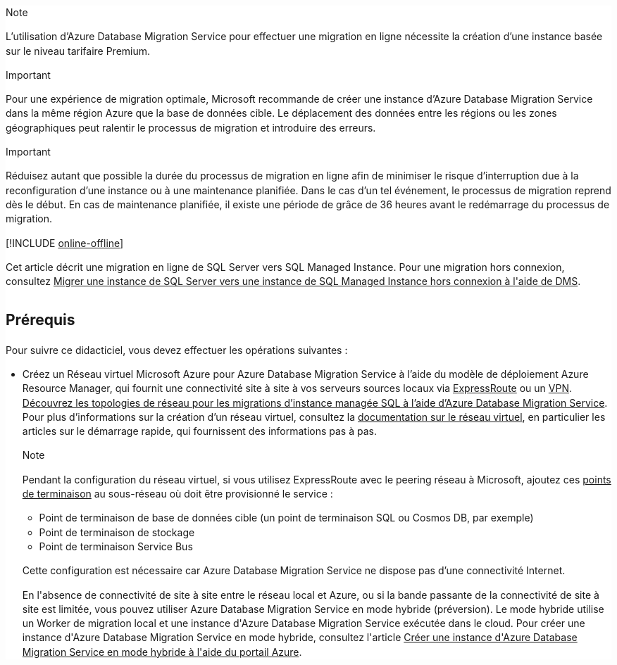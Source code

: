 > [!NOTE]
> L’utilisation d’Azure Database Migration Service pour effectuer une migration en ligne nécessite la création d’une instance basée sur le niveau tarifaire Premium.

> [!IMPORTANT]
> Pour une expérience de migration optimale, Microsoft recommande de créer une instance d’Azure Database Migration Service dans la même région Azure que la base de données cible. Le déplacement des données entre les régions ou les zones géographiques peut ralentir le processus de migration et introduire des erreurs.

> [!IMPORTANT]
> Réduisez autant que possible la durée du processus de migration en ligne afin de minimiser le risque d’interruption due à la reconfiguration d’une instance ou à une maintenance planifiée. Dans le cas d’un tel événement, le processus de migration reprend dès le début. En cas de maintenance planifiée, il existe une période de grâce de 36 heures avant le redémarrage du processus de migration.

[!INCLUDE [online-offline](../../includes/database-migration-service-offline-online.md)]

Cet article décrit une migration en ligne de SQL Server vers SQL Managed Instance. Pour une migration hors connexion, consultez [Migrer une instance de SQL Server vers une instance de SQL Managed Instance hors connexion à l'aide de DMS](tutorial-sql-server-to-managed-instance.md).

## <a name="prerequisites"></a>Prérequis

Pour suivre ce didacticiel, vous devez effectuer les opérations suivantes :

* Créez un Réseau virtuel Microsoft Azure pour Azure Database Migration Service à l’aide du modèle de déploiement Azure Resource Manager, qui fournit une connectivité site à site à vos serveurs sources locaux via [ExpressRoute](https://docs.microsoft.com/azure/expressroute/expressroute-introduction) ou un [VPN](https://docs.microsoft.com/azure/vpn-gateway/vpn-gateway-about-vpngateways). [Découvrez les topologies de réseau pour les migrations d’instance managée SQL à l’aide d’Azure Database Migration Service](https://aka.ms/dmsnetworkformi). Pour plus d’informations sur la création d’un réseau virtuel, consultez la [documentation sur le réseau virtuel](https://docs.microsoft.com/azure/virtual-network/), en particulier les articles sur le démarrage rapide, qui fournissent des informations pas à pas.

    > [!NOTE]
    > Pendant la configuration du réseau virtuel, si vous utilisez ExpressRoute avec le peering réseau à Microsoft, ajoutez ces [points de terminaison](https://docs.microsoft.com/azure/virtual-network/virtual-network-service-endpoints-overview) au sous-réseau où doit être provisionné le service :
    >
    > * Point de terminaison de base de données cible (un point de terminaison SQL ou Cosmos DB, par exemple)
    > * Point de terminaison de stockage
    > * Point de terminaison Service Bus
    >
    > Cette configuration est nécessaire car Azure Database Migration Service ne dispose pas d’une connectivité Internet.
    >
    >En l'absence de connectivité de site à site entre le réseau local et Azure, ou si la bande passante de la connectivité de site à site est limitée, vous pouvez utiliser Azure Database Migration Service en mode hybride (préversion). Le mode hybride utilise un Worker de migration local et une instance d'Azure Database Migration Service exécutée dans le cloud. Pour créer une instance d'Azure Database Migration Service en mode hybride, consultez l'article [Créer une instance d'Azure Database Migration Service en mode hybride à l'aide du portail Azure](https://aka.ms/dms-hybrid-create).

